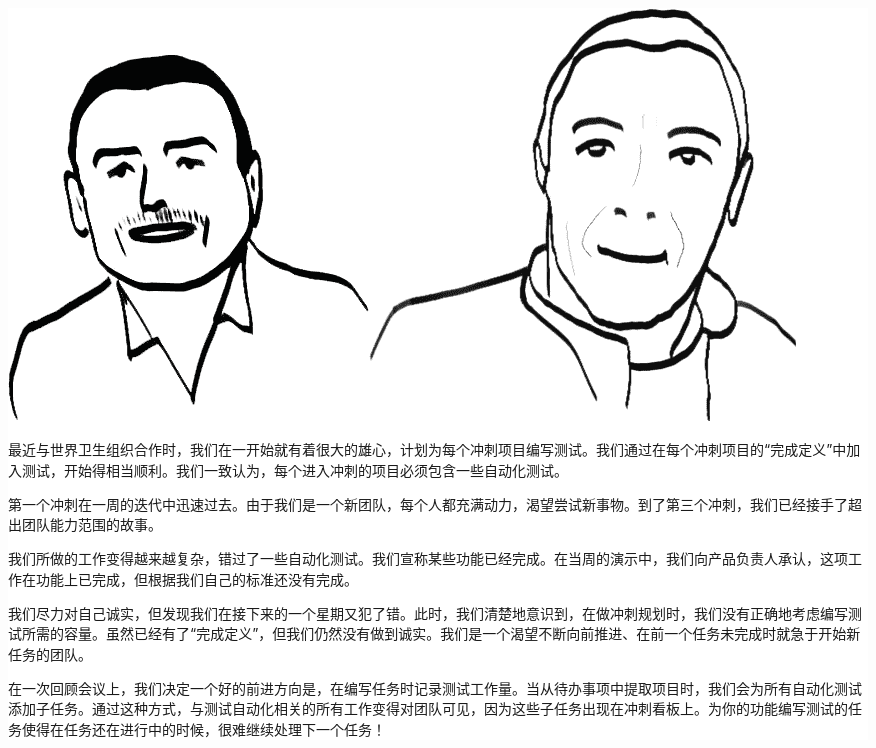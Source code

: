 ![](img/Author_42.jpg)![](img/Noel2.jpg)

最近与世界卫生组织合作时，我们在一开始就有着很大的雄心，计划为每个冲刺项目编写测试。我们通过在每个冲刺项目的“完成定义”中加入测试，开始得相当顺利。我们一致认为，每个进入冲刺的项目必须包含一些自动化测试。

第一个冲刺在一周的迭代中迅速过去。由于我们是一个新团队，每个人都充满动力，渴望尝试新事物。到了第三个冲刺，我们已经接手了超出团队能力范围的故事。

我们所做的工作变得越来越复杂，错过了一些自动化测试。我们宣称某些功能已经完成。在当周的演示中，我们向产品负责人承认，这项工作在功能上已完成，但根据我们自己的标准还没有完成。

我们尽力对自己诚实，但发现我们在接下来的一个星期又犯了错。此时，我们清楚地意识到，在做冲刺规划时，我们没有正确地考虑编写测试所需的容量。虽然已经有了“完成定义”，但我们仍然没有做到诚实。我们是一个渴望不断向前推进、在前一个任务未完成时就急于开始新任务的团队。

在一次回顾会议上，我们决定一个好的前进方向是，在编写任务时记录测试工作量。当从待办事项中提取项目时，我们会为所有自动化测试添加子任务。通过这种方式，与测试自动化相关的所有工作变得对团队可见，因为这些子任务出现在冲刺看板上。为你的功能编写测试的任务使得在任务还在进行中的时候，很难继续处理下一个任务！
